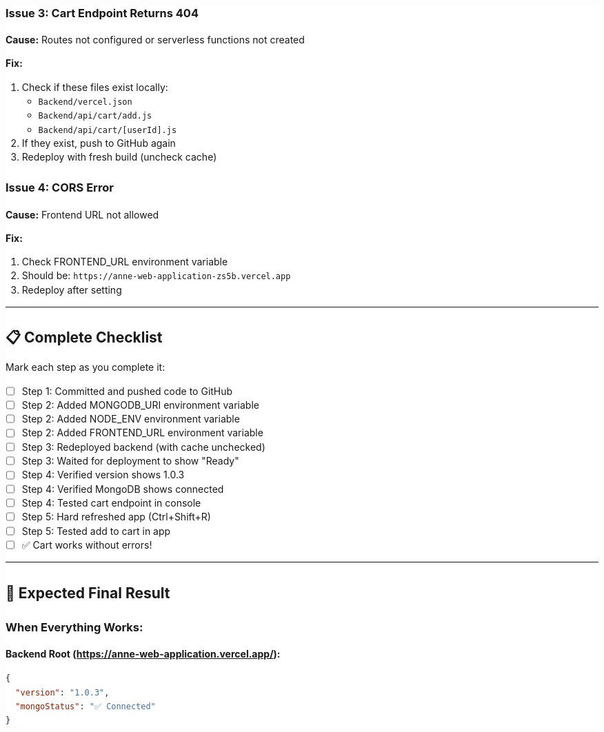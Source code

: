 ### Issue 3: Cart Endpoint Returns 404

**Cause:** Routes not configured or serverless functions not created

**Fix:**
1. Check if these files exist locally:
   - `Backend/vercel.json`
   - `Backend/api/cart/add.js`
   - `Backend/api/cart/[userId].js`
2. If they exist, push to GitHub again
3. Redeploy with fresh build (uncheck cache)

### Issue 4: CORS Error

**Cause:** Frontend URL not allowed

**Fix:**
1. Check FRONTEND_URL environment variable
2. Should be: `https://anne-web-application-zs5b.vercel.app`
3. Redeploy after setting

---

## 📋 Complete Checklist

Mark each step as you complete it:

- [ ] Step 1: Committed and pushed code to GitHub
- [ ] Step 2: Added MONGODB_URI environment variable
- [ ] Step 2: Added NODE_ENV environment variable
- [ ] Step 2: Added FRONTEND_URL environment variable
- [ ] Step 3: Redeployed backend (with cache unchecked)
- [ ] Step 3: Waited for deployment to show "Ready"
- [ ] Step 4: Verified version shows 1.0.3
- [ ] Step 4: Verified MongoDB shows connected
- [ ] Step 4: Tested cart endpoint in console
- [ ] Step 5: Hard refreshed app (Ctrl+Shift+R)
- [ ] Step 5: Tested add to cart in app
- [ ] ✅ Cart works without errors!

---

## 🎯 Expected Final Result

### When Everything Works:

**Backend Root (https://anne-web-application.vercel.app/):**
```json
{
  "version": "1.0.3",
  "mongoStatus": "✅ Connected"
}
```
